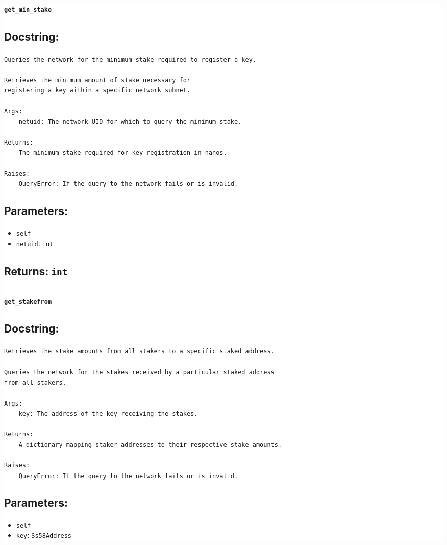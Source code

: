 **`get_min_stake`**

## **Docstring:**
```
Queries the network for the minimum stake required to register a key.

Retrieves the minimum amount of stake necessary for
registering a key within a specific network subnet.

Args:
    netuid: The network UID for which to query the minimum stake.

Returns:
    The minimum stake required for key registration in nanos.

Raises:
    QueryError: If the query to the network fails or is invalid.
```

## **Parameters:**
- `self`
- `netuid`: `int`

## **Returns:** `int`

---

**`get_stakefrom`**

## **Docstring:**
```
Retrieves the stake amounts from all stakers to a specific staked address.

Queries the network for the stakes received by a particular staked address
from all stakers.

Args:
    key: The address of the key receiving the stakes.

Returns:
    A dictionary mapping staker addresses to their respective stake amounts.

Raises:
    QueryError: If the query to the network fails or is invalid.
```

## **Parameters:**
- `self`
- `key`: `Ss58Address`
